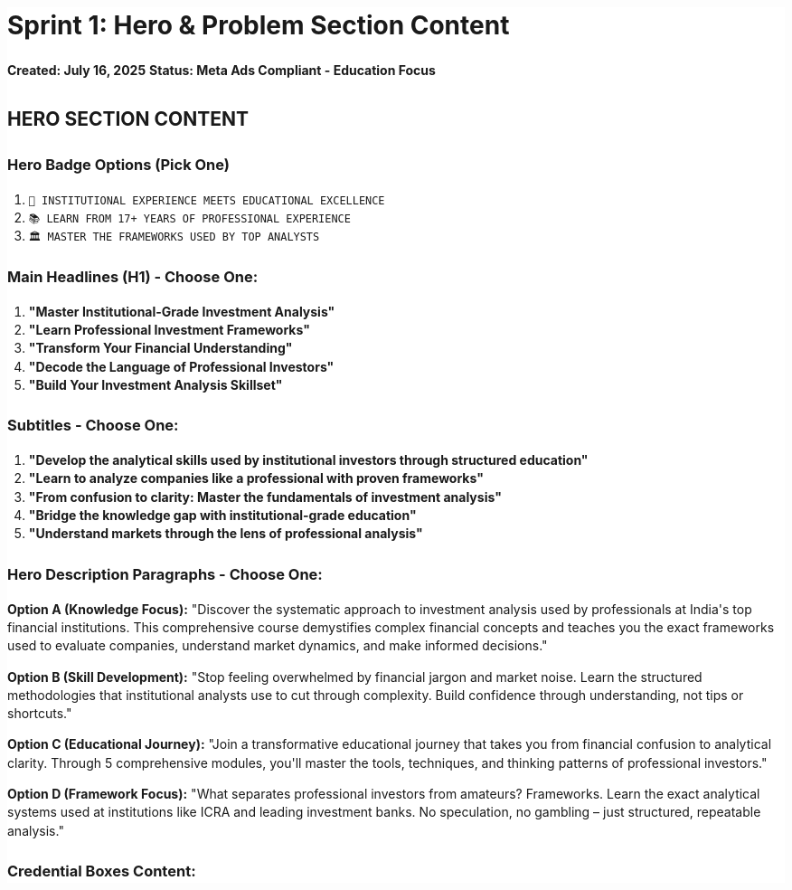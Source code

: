 # Sprint 1: Hero & Problem Section Content
**Created: July 16, 2025**
**Status: Meta Ads Compliant - Education Focus**

## HERO SECTION CONTENT

### Hero Badge Options (Pick One)
1. `🎯 INSTITUTIONAL EXPERIENCE MEETS EDUCATIONAL EXCELLENCE`
2. `📚 LEARN FROM 17+ YEARS OF PROFESSIONAL EXPERIENCE`
3. `🏛️ MASTER THE FRAMEWORKS USED BY TOP ANALYSTS`

### Main Headlines (H1) - Choose One:
1. **"Master Institutional-Grade Investment Analysis"**
2. **"Learn Professional Investment Frameworks"**
3. **"Transform Your Financial Understanding"**
4. **"Decode the Language of Professional Investors"**
5. **"Build Your Investment Analysis Skillset"**

### Subtitles - Choose One:
1. **"Develop the analytical skills used by institutional investors through structured education"**
2. **"Learn to analyze companies like a professional with proven frameworks"**
3. **"From confusion to clarity: Master the fundamentals of investment analysis"**
4. **"Bridge the knowledge gap with institutional-grade education"**
5. **"Understand markets through the lens of professional analysis"**

### Hero Description Paragraphs - Choose One:

**Option A (Knowledge Focus):**
"Discover the systematic approach to investment analysis used by professionals at India's top financial institutions. This comprehensive course demystifies complex financial concepts and teaches you the exact frameworks used to evaluate companies, understand market dynamics, and make informed decisions."

**Option B (Skill Development):**
"Stop feeling overwhelmed by financial jargon and market noise. Learn the structured methodologies that institutional analysts use to cut through complexity. Build confidence through understanding, not tips or shortcuts."

**Option C (Educational Journey):**
"Join a transformative educational journey that takes you from financial confusion to analytical clarity. Through 5 comprehensive modules, you'll master the tools, techniques, and thinking patterns of professional investors."

**Option D (Framework Focus):**
"What separates professional investors from amateurs? Frameworks. Learn the exact analytical systems used at institutions like ICRA and leading investment banks. No speculation, no gambling – just structured, repeatable analysis."

### Credential Boxes Content:
